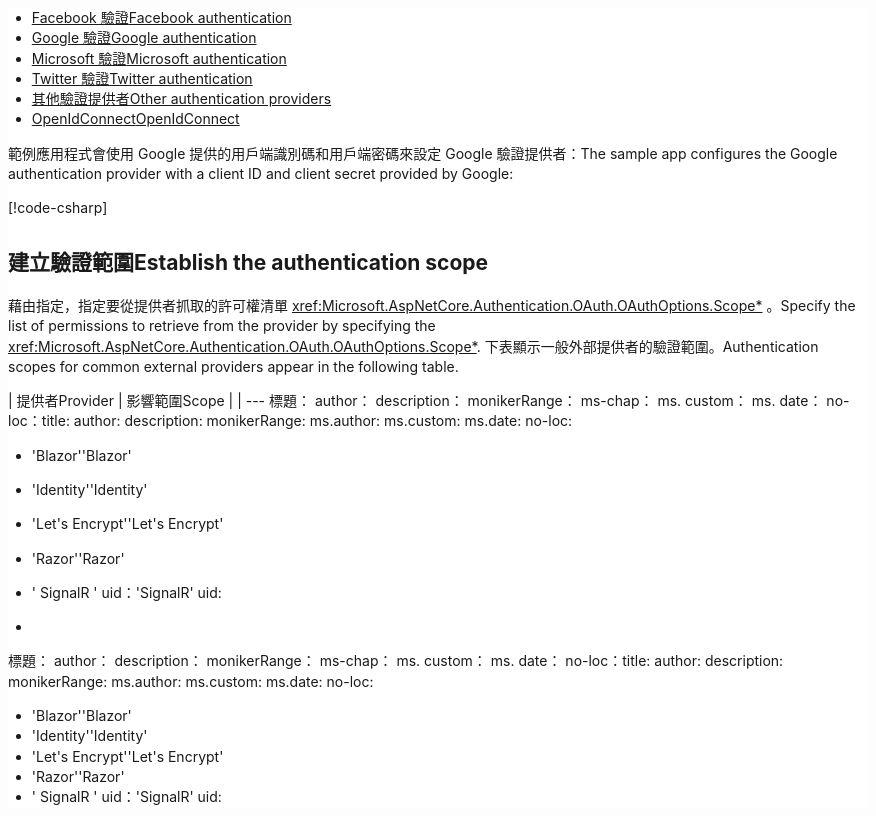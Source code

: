 * [<span data-ttu-id="2a84c-375">Facebook 驗證</span><span class="sxs-lookup"><span data-stu-id="2a84c-375">Facebook authentication</span></span>](xref:security/authentication/facebook-logins)
* [<span data-ttu-id="2a84c-376">Google 驗證</span><span class="sxs-lookup"><span data-stu-id="2a84c-376">Google authentication</span></span>](xref:security/authentication/google-logins)
* [<span data-ttu-id="2a84c-377">Microsoft 驗證</span><span class="sxs-lookup"><span data-stu-id="2a84c-377">Microsoft authentication</span></span>](xref:security/authentication/microsoft-logins)
* [<span data-ttu-id="2a84c-378">Twitter 驗證</span><span class="sxs-lookup"><span data-stu-id="2a84c-378">Twitter authentication</span></span>](xref:security/authentication/twitter-logins)
* [<span data-ttu-id="2a84c-379">其他驗證提供者</span><span class="sxs-lookup"><span data-stu-id="2a84c-379">Other authentication providers</span></span>](xref:security/authentication/otherlogins)
* [<span data-ttu-id="2a84c-380">OpenIdConnect</span><span class="sxs-lookup"><span data-stu-id="2a84c-380">OpenIdConnect</span></span>](https://github.com/Azure-Samples/active-directory-aspnetcore-webapp-openidconnect-v2)

<span data-ttu-id="2a84c-381">範例應用程式會使用 Google 提供的用戶端識別碼和用戶端密碼來設定 Google 驗證提供者：</span><span class="sxs-lookup"><span data-stu-id="2a84c-381">The sample app configures the Google authentication provider with a client ID and client secret provided by Google:</span></span>

[!code-csharp[](additional-claims/samples/2.x/ClaimsSample/Startup.cs?name=snippet_AddGoogle&highlight=4,9)]

## <a name="establish-the-authentication-scope"></a><span data-ttu-id="2a84c-382">建立驗證範圍</span><span class="sxs-lookup"><span data-stu-id="2a84c-382">Establish the authentication scope</span></span>

<span data-ttu-id="2a84c-383">藉由指定，指定要從提供者抓取的許可權清單 <xref:Microsoft.AspNetCore.Authentication.OAuth.OAuthOptions.Scope*> 。</span><span class="sxs-lookup"><span data-stu-id="2a84c-383">Specify the list of permissions to retrieve from the provider by specifying the <xref:Microsoft.AspNetCore.Authentication.OAuth.OAuthOptions.Scope*>.</span></span> <span data-ttu-id="2a84c-384">下表顯示一般外部提供者的驗證範圍。</span><span class="sxs-lookup"><span data-stu-id="2a84c-384">Authentication scopes for common external providers appear in the following table.</span></span>

| <span data-ttu-id="2a84c-385">提供者</span><span class="sxs-lookup"><span data-stu-id="2a84c-385">Provider</span></span>  | <span data-ttu-id="2a84c-386">影響範圍</span><span class="sxs-lookup"><span data-stu-id="2a84c-386">Scope</span></span>                                                            |
| ---
<span data-ttu-id="2a84c-387">標題： author： description： monikerRange： ms-chap： ms. custom： ms. date： no-loc：</span><span class="sxs-lookup"><span data-stu-id="2a84c-387">title: author: description: monikerRange: ms.author: ms.custom: ms.date: no-loc:</span></span>
- <span data-ttu-id="2a84c-388">'Blazor'</span><span class="sxs-lookup"><span data-stu-id="2a84c-388">'Blazor'</span></span>
- <span data-ttu-id="2a84c-389">'Identity'</span><span class="sxs-lookup"><span data-stu-id="2a84c-389">'Identity'</span></span>
- <span data-ttu-id="2a84c-390">'Let's Encrypt'</span><span class="sxs-lookup"><span data-stu-id="2a84c-390">'Let's Encrypt'</span></span>
- <span data-ttu-id="2a84c-391">'Razor'</span><span class="sxs-lookup"><span data-stu-id="2a84c-391">'Razor'</span></span>
- <span data-ttu-id="2a84c-392">' SignalR ' uid：</span><span class="sxs-lookup"><span data-stu-id="2a84c-392">'SignalR' uid:</span></span> 

-
<span data-ttu-id="2a84c-393">標題： author： description： monikerRange： ms-chap： ms. custom： ms. date： no-loc：</span><span class="sxs-lookup"><span data-stu-id="2a84c-393">title: author: description: monikerRange: ms.author: ms.custom: ms.date: no-loc:</span></span>
- <span data-ttu-id="2a84c-394">'Blazor'</span><span class="sxs-lookup"><span data-stu-id="2a84c-394">'Blazor'</span></span>
- <span data-ttu-id="2a84c-395">'Identity'</span><span class="sxs-lookup"><span data-stu-id="2a84c-395">'Identity'</span></span>
- <span data-ttu-id="2a84c-396">'Let's Encrypt'</span><span class="sxs-lookup"><span data-stu-id="2a84c-396">'Let's Encrypt'</span></span>
- <span data-ttu-id="2a84c-397">'Razor'</span><span class="sxs-lookup"><span data-stu-id="2a84c-397">'Razor'</span></span>
- <span data-ttu-id="2a84c-398">' SignalR ' uid：</span><span class="sxs-lookup"><span data-stu-id="2a84c-398">'SignalR' uid:</span></span> 
